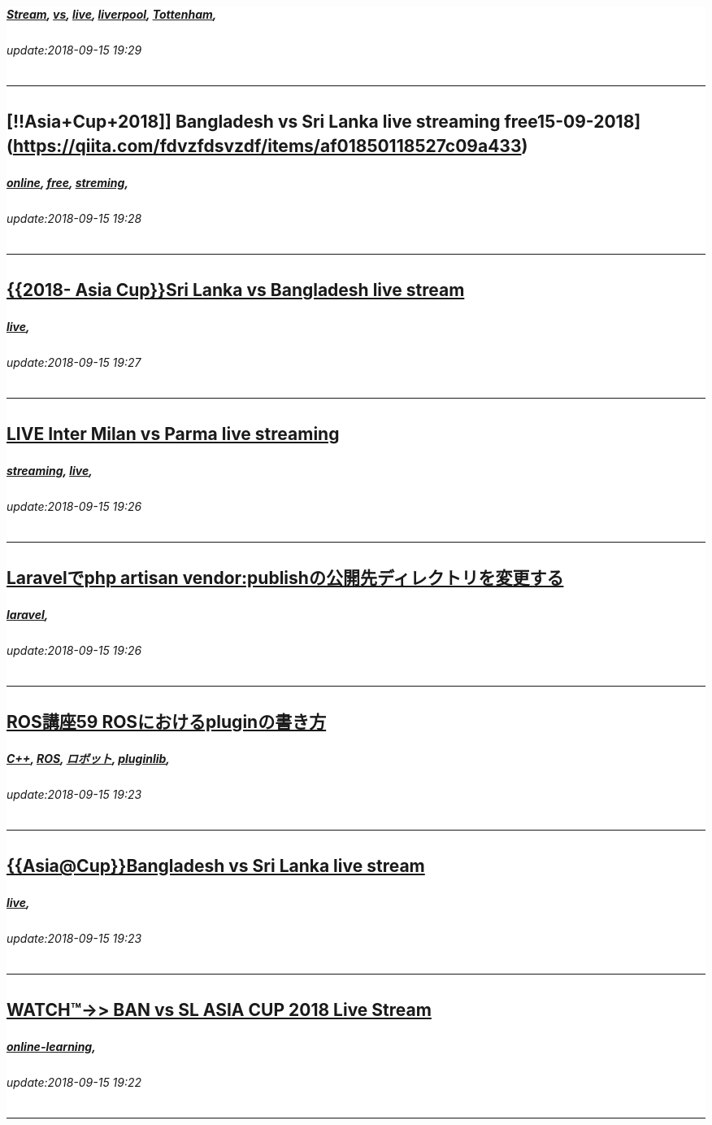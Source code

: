 ##### [Stream](https://qiita.com/tags/Stream), [vs](https://qiita.com/tags/vs), [live](https://qiita.com/tags/live), [liverpool](https://qiita.com/tags/liverpool), [Tottenham](https://qiita.com/tags/Tottenham), 
###### update:2018-09-15 19:29
---
## [!!Asia+Cup+2018]] Bangladesh vs Sri Lanka live streaming free15-09-2018](https://qiita.com/fdvzfdsvzdf/items/af01850118527c09a433)
##### [online](https://qiita.com/tags/online), [free](https://qiita.com/tags/free), [streming](https://qiita.com/tags/streming), 
###### update:2018-09-15 19:28
---
## [{{2018- Asia Cup}}Sri Lanka vs Bangladesh live stream](https://qiita.com/sdfsdafsdfaaa/items/ec87d3e2bb70961ec4ba)
##### [live](https://qiita.com/tags/live), 
###### update:2018-09-15 19:27
---
## [LIVE Inter Milan vs Parma live streaming](https://qiita.com/WDESD/items/c645ebad08c3970ba3f3)
##### [streaming](https://qiita.com/tags/streaming), [live](https://qiita.com/tags/live), 
###### update:2018-09-15 19:26
---
## [Laravelでphp artisan vendor:publishの公開先ディレクトリを変更する](https://qiita.com/Yorinton/items/7fb04149416ee075322a)
##### [laravel](https://qiita.com/tags/laravel), 
###### update:2018-09-15 19:26
---
## [ROS講座59 ROSにおけるpluginの書き方](https://qiita.com/eri_aka/items/c258bd38588dac1223d0)
##### [C++](https://qiita.com/tags/C++), [ROS](https://qiita.com/tags/ROS), [ロボット](https://qiita.com/tags/ロボット), [pluginlib](https://qiita.com/tags/pluginlib), 
###### update:2018-09-15 19:23
---
## [{{Asia@Cup}}Bangladesh vs Sri Lanka live stream](https://qiita.com/wsrfdfsda/items/eb096a883dc38ddb7d06)
##### [live](https://qiita.com/tags/live), 
###### update:2018-09-15 19:23
---
## [WATCH™->> BAN vs SL ASIA CUP 2018 Live Stream](https://qiita.com/watchqvivo/items/3b4383b7d188f8fef7a2)
##### [online-learning](https://qiita.com/tags/online-learning), 
###### update:2018-09-15 19:22
---